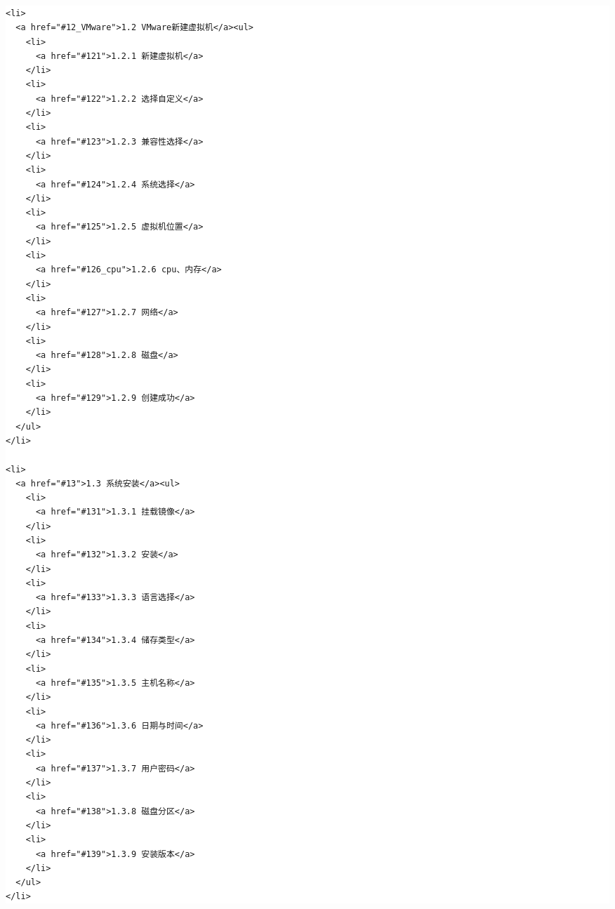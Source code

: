     <li>
      <a href="#12_VMware">1.2 VMware新建虚拟机</a><ul>
        <li>
          <a href="#121">1.2.1 新建虚拟机</a>
        </li>
        <li>
          <a href="#122">1.2.2 选择自定义</a>
        </li>
        <li>
          <a href="#123">1.2.3 兼容性选择</a>
        </li>
        <li>
          <a href="#124">1.2.4 系统选择</a>
        </li>
        <li>
          <a href="#125">1.2.5 虚拟机位置</a>
        </li>
        <li>
          <a href="#126_cpu">1.2.6 cpu、内存</a>
        </li>
        <li>
          <a href="#127">1.2.7 网络</a>
        </li>
        <li>
          <a href="#128">1.2.8 磁盘</a>
        </li>
        <li>
          <a href="#129">1.2.9 创建成功</a>
        </li>
      </ul>
    </li>
    
    <li>
      <a href="#13">1.3 系统安装</a><ul>
        <li>
          <a href="#131">1.3.1 挂载镜像</a>
        </li>
        <li>
          <a href="#132">1.3.2 安装</a>
        </li>
        <li>
          <a href="#133">1.3.3 语言选择</a>
        </li>
        <li>
          <a href="#134">1.3.4 储存类型</a>
        </li>
        <li>
          <a href="#135">1.3.5 主机名称</a>
        </li>
        <li>
          <a href="#136">1.3.6 日期与时间</a>
        </li>
        <li>
          <a href="#137">1.3.7 用户密码</a>
        </li>
        <li>
          <a href="#138">1.3.8 磁盘分区</a>
        </li>
        <li>
          <a href="#139">1.3.9 安装版本</a>
        </li>
      </ul>
    </li>
  </ul>